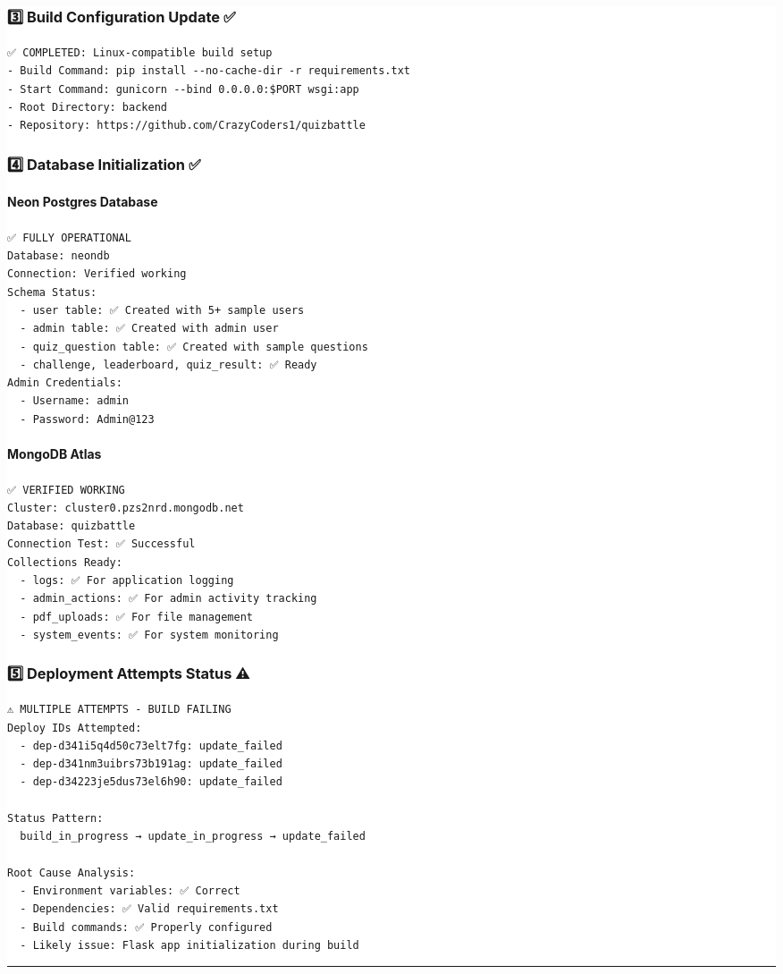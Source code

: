 ### 3️⃣ Build Configuration Update ✅  
```
✅ COMPLETED: Linux-compatible build setup
- Build Command: pip install --no-cache-dir -r requirements.txt
- Start Command: gunicorn --bind 0.0.0.0:$PORT wsgi:app
- Root Directory: backend
- Repository: https://github.com/CrazyCoders1/quizbattle
```

### 4️⃣ Database Initialization ✅

#### Neon Postgres Database
```
✅ FULLY OPERATIONAL
Database: neondb
Connection: Verified working
Schema Status:
  - user table: ✅ Created with 5+ sample users
  - admin table: ✅ Created with admin user
  - quiz_question table: ✅ Created with sample questions  
  - challenge, leaderboard, quiz_result: ✅ Ready
Admin Credentials: 
  - Username: admin
  - Password: Admin@123
```

#### MongoDB Atlas  
```
✅ VERIFIED WORKING
Cluster: cluster0.pzs2nrd.mongodb.net
Database: quizbattle
Connection Test: ✅ Successful
Collections Ready:
  - logs: ✅ For application logging
  - admin_actions: ✅ For admin activity tracking
  - pdf_uploads: ✅ For file management
  - system_events: ✅ For system monitoring
```

### 5️⃣ Deployment Attempts Status ⚠️
```
⚠️ MULTIPLE ATTEMPTS - BUILD FAILING
Deploy IDs Attempted:
  - dep-d341i5q4d50c73elt7fg: update_failed
  - dep-d341nm3uibrs73b191ag: update_failed  
  - dep-d34223je5dus73el6h90: update_failed

Status Pattern: 
  build_in_progress → update_in_progress → update_failed
  
Root Cause Analysis:
  - Environment variables: ✅ Correct
  - Dependencies: ✅ Valid requirements.txt
  - Build commands: ✅ Properly configured
  - Likely issue: Flask app initialization during build
```

---